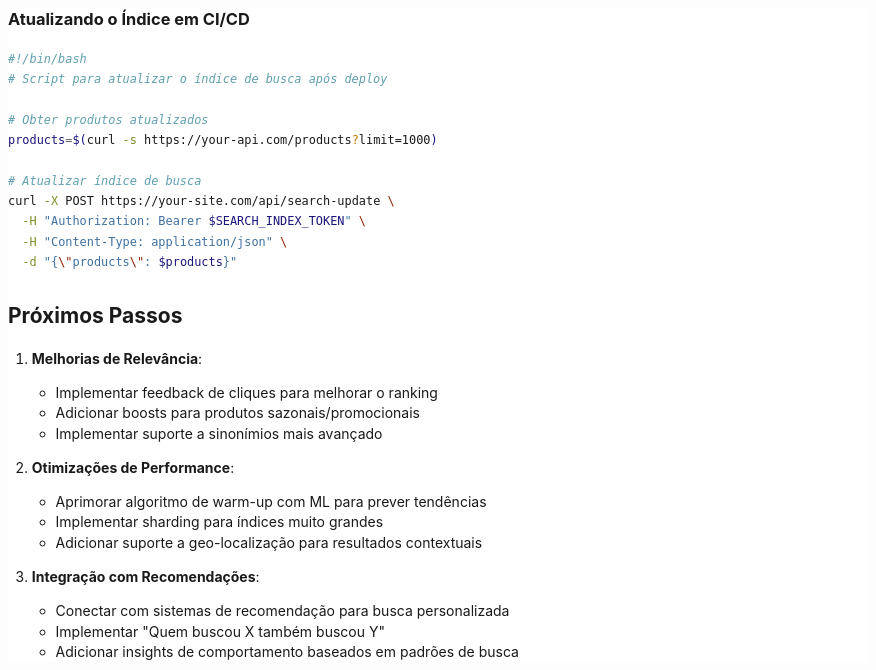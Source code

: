 ```javascript
```

### Atualizando o Índice em CI/CD

```bash
#!/bin/bash
# Script para atualizar o índice de busca após deploy

# Obter produtos atualizados
products=$(curl -s https://your-api.com/products?limit=1000)

# Atualizar índice de busca
curl -X POST https://your-site.com/api/search-update \
  -H "Authorization: Bearer $SEARCH_INDEX_TOKEN" \
  -H "Content-Type: application/json" \
  -d "{\"products\": $products}"
```

## Próximos Passos

1. **Melhorias de Relevância**:
   - Implementar feedback de cliques para melhorar o ranking
   - Adicionar boosts para produtos sazonais/promocionais
   - Implementar suporte a sinonímios mais avançado

2. **Otimizações de Performance**:
   - Aprimorar algoritmo de warm-up com ML para prever tendências
   - Implementar sharding para índices muito grandes
   - Adicionar suporte a geo-localização para resultados contextuais

3. **Integração com Recomendações**:
   - Conectar com sistemas de recomendação para busca personalizada
   - Implementar "Quem buscou X também buscou Y"
   - Adicionar insights de comportamento baseados em padrões de busca